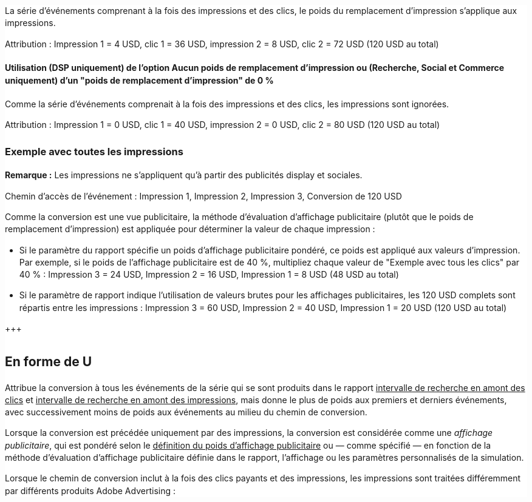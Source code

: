La série d’événements comprenant à la fois des impressions et des clics, le poids du remplacement d’impression s’applique aux impressions.

Attribution : Impression 1 = 4 USD, clic 1 = 36 USD, impression 2 = 8 USD, clic 2 = 72 USD (120 USD au total)

#### Utilisation (DSP uniquement) de l’option Aucun poids de remplacement d’impression ou (Recherche, Social et Commerce uniquement) d’un &quot;poids de remplacement d’impression&quot; de 0 %

Comme la série d’événements comprenait à la fois des impressions et des clics, les impressions sont ignorées.

Attribution : Impression 1 = 0 USD, clic 1 = 40 USD, impression 2 = 0 USD, clic 2 = 80 USD (120 USD au total)

### Exemple avec toutes les impressions

**Remarque :** Les impressions ne s’appliquent qu’à partir des publicités display et sociales.

Chemin d’accès de l’événement : Impression 1, Impression 2, Impression 3, Conversion de 120 USD

Comme la conversion est une vue publicitaire, la méthode d’évaluation d’affichage publicitaire (plutôt que le poids de remplacement d’impression) est appliquée pour déterminer la valeur de chaque impression :

* Si le paramètre du rapport spécifie un poids d’affichage publicitaire pondéré, ce poids est appliqué aux valeurs d’impression. Par exemple, si le poids de l’affichage publicitaire est de 40 %, multipliez chaque valeur de &quot;Exemple avec tous les clics&quot; par 40 % : Impression 3 = 24 USD, Impression 2 = 16 USD, Impression 1 = 8 USD (48 USD au total)

* Si le paramètre de rapport indique l’utilisation de valeurs brutes pour les affichages publicitaires, les 120 USD complets sont répartis entre les impressions : Impression 3 = 60 USD, Impression 2 = 40 USD, Impression 1 = 20 USD (120 USD au total)

+++



## En forme de U

Attribue la conversion à tous les événements de la série qui se sont produits dans le rapport [intervalle de recherche en amont des clics](/help/search-social-commerce/glossary.md#c-d) et [intervalle de recherche en amont des impressions](/help/search-social-commerce/glossary.md#i-j), mais donne le plus de poids aux premiers et derniers événements, avec successivement moins de poids aux événements au milieu du chemin de conversion.

Lorsque la conversion est précédée uniquement par des impressions, la conversion est considérée comme une *affichage publicitaire*, qui est pondéré selon le [définition du poids d’affichage publicitaire](/help/search-social-commerce/glossary.md#uv) ou — comme spécifié — en fonction de la méthode d’évaluation d’affichage publicitaire définie dans le rapport, l’affichage ou les paramètres personnalisés de la simulation.

Lorsque le chemin de conversion inclut à la fois des clics payants et des impressions, les impressions sont traitées différemment par différents produits Adobe Advertising :

